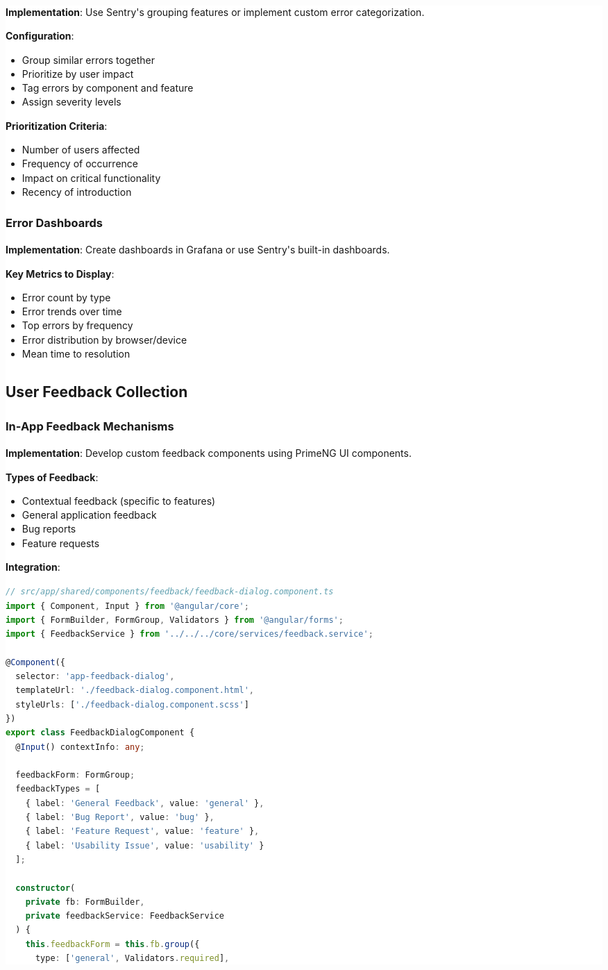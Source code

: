 **Implementation**: Use Sentry's grouping features or implement custom error categorization.

**Configuration**:
- Group similar errors together
- Prioritize by user impact
- Tag errors by component and feature
- Assign severity levels

**Prioritization Criteria**:
- Number of users affected
- Frequency of occurrence
- Impact on critical functionality
- Recency of introduction

### Error Dashboards

**Implementation**: Create dashboards in Grafana or use Sentry's built-in dashboards.

**Key Metrics to Display**:
- Error count by type
- Error trends over time
- Top errors by frequency
- Error distribution by browser/device
- Mean time to resolution

## User Feedback Collection

### In-App Feedback Mechanisms

**Implementation**: Develop custom feedback components using PrimeNG UI components.

**Types of Feedback**:
- Contextual feedback (specific to features)
- General application feedback
- Bug reports
- Feature requests

**Integration**:
```typescript
// src/app/shared/components/feedback/feedback-dialog.component.ts
import { Component, Input } from '@angular/core';
import { FormBuilder, FormGroup, Validators } from '@angular/forms';
import { FeedbackService } from '../../../core/services/feedback.service';

@Component({
  selector: 'app-feedback-dialog',
  templateUrl: './feedback-dialog.component.html',
  styleUrls: ['./feedback-dialog.component.scss']
})
export class FeedbackDialogComponent {
  @Input() contextInfo: any;
  
  feedbackForm: FormGroup;
  feedbackTypes = [
    { label: 'General Feedback', value: 'general' },
    { label: 'Bug Report', value: 'bug' },
    { label: 'Feature Request', value: 'feature' },
    { label: 'Usability Issue', value: 'usability' }
  ];
  
  constructor(
    private fb: FormBuilder,
    private feedbackService: FeedbackService
  ) {
    this.feedbackForm = this.fb.group({
      type: ['general', Validators.required],
```
